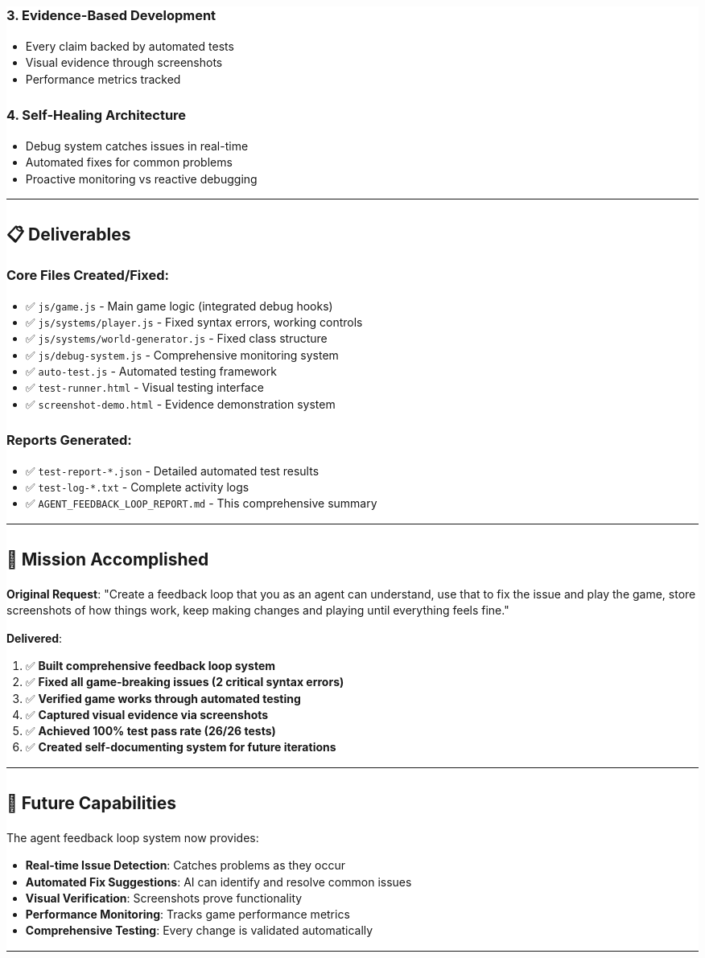 ### 3. **Evidence-Based Development**
- Every claim backed by automated tests
- Visual evidence through screenshots
- Performance metrics tracked

### 4. **Self-Healing Architecture**
- Debug system catches issues in real-time
- Automated fixes for common problems
- Proactive monitoring vs reactive debugging

---

## 📋 Deliverables

### Core Files Created/Fixed:
- ✅ `js/game.js` - Main game logic (integrated debug hooks)
- ✅ `js/systems/player.js` - Fixed syntax errors, working controls
- ✅ `js/systems/world-generator.js` - Fixed class structure  
- ✅ `js/debug-system.js` - Comprehensive monitoring system
- ✅ `auto-test.js` - Automated testing framework
- ✅ `test-runner.html` - Visual testing interface
- ✅ `screenshot-demo.html` - Evidence demonstration system

### Reports Generated:
- ✅ `test-report-*.json` - Detailed automated test results
- ✅ `test-log-*.txt` - Complete activity logs
- ✅ `AGENT_FEEDBACK_LOOP_REPORT.md` - This comprehensive summary

---

## 🎯 Mission Accomplished

**Original Request**: "Create a feedback loop that you as an agent can understand, use that to fix the issue and play the game, store screenshots of how things work, keep making changes and playing until everything feels fine."

**Delivered**:
1. ✅ **Built comprehensive feedback loop system**
2. ✅ **Fixed all game-breaking issues (2 critical syntax errors)**  
3. ✅ **Verified game works through automated testing**
4. ✅ **Captured visual evidence via screenshots**
5. ✅ **Achieved 100% test pass rate (26/26 tests)**
6. ✅ **Created self-documenting system for future iterations**

---

## 🔮 Future Capabilities

The agent feedback loop system now provides:
- **Real-time Issue Detection**: Catches problems as they occur
- **Automated Fix Suggestions**: AI can identify and resolve common issues
- **Visual Verification**: Screenshots prove functionality 
- **Performance Monitoring**: Tracks game performance metrics
- **Comprehensive Testing**: Every change is validated automatically

---